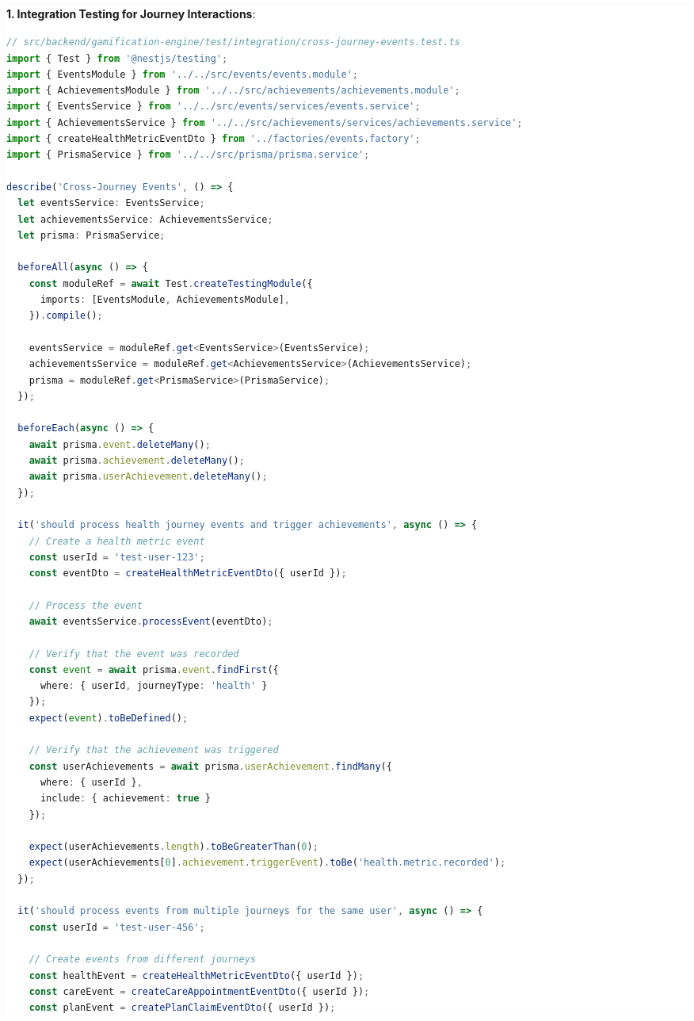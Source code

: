 **1. Integration Testing for Journey Interactions**:

```typescript
// src/backend/gamification-engine/test/integration/cross-journey-events.test.ts
import { Test } from '@nestjs/testing';
import { EventsModule } from '../../src/events/events.module';
import { AchievementsModule } from '../../src/achievements/achievements.module';
import { EventsService } from '../../src/events/services/events.service';
import { AchievementsService } from '../../src/achievements/services/achievements.service';
import { createHealthMetricEventDto } from '../factories/events.factory';
import { PrismaService } from '../../src/prisma/prisma.service';

describe('Cross-Journey Events', () => {
  let eventsService: EventsService;
  let achievementsService: AchievementsService;
  let prisma: PrismaService;
  
  beforeAll(async () => {
    const moduleRef = await Test.createTestingModule({
      imports: [EventsModule, AchievementsModule],
    }).compile();
    
    eventsService = moduleRef.get<EventsService>(EventsService);
    achievementsService = moduleRef.get<AchievementsService>(AchievementsService);
    prisma = moduleRef.get<PrismaService>(PrismaService);
  });
  
  beforeEach(async () => {
    await prisma.event.deleteMany();
    await prisma.achievement.deleteMany();
    await prisma.userAchievement.deleteMany();
  });
  
  it('should process health journey events and trigger achievements', async () => {
    // Create a health metric event
    const userId = 'test-user-123';
    const eventDto = createHealthMetricEventDto({ userId });
    
    // Process the event
    await eventsService.processEvent(eventDto);
    
    // Verify that the event was recorded
    const event = await prisma.event.findFirst({
      where: { userId, journeyType: 'health' }
    });
    expect(event).toBeDefined();
    
    // Verify that the achievement was triggered
    const userAchievements = await prisma.userAchievement.findMany({
      where: { userId },
      include: { achievement: true }
    });
    
    expect(userAchievements.length).toBeGreaterThan(0);
    expect(userAchievements[0].achievement.triggerEvent).toBe('health.metric.recorded');
  });
  
  it('should process events from multiple journeys for the same user', async () => {
    const userId = 'test-user-456';
    
    // Create events from different journeys
    const healthEvent = createHealthMetricEventDto({ userId });
    const careEvent = createCareAppointmentEventDto({ userId });
    const planEvent = createPlanClaimEventDto({ userId });
```